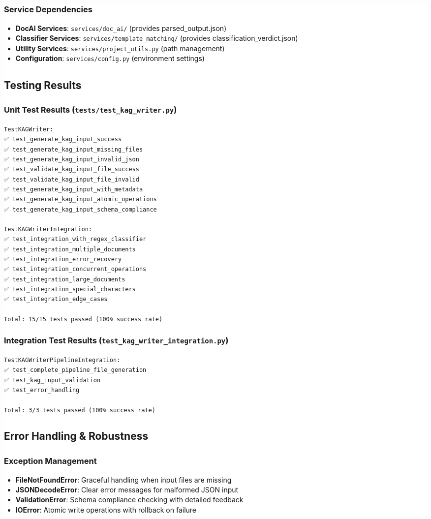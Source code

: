 ```python
```

### Service Dependencies
- **DocAI Services**: `services/doc_ai/` (provides parsed_output.json)
- **Classifier Services**: `services/template_matching/` (provides classification_verdict.json)
- **Utility Services**: `services/project_utils.py` (path management)
- **Configuration**: `services/config.py` (environment settings)

## Testing Results

### Unit Test Results (`tests/test_kag_writer.py`)
```
TestKAGWriter:
✅ test_generate_kag_input_success
✅ test_generate_kag_input_missing_files
✅ test_generate_kag_input_invalid_json
✅ test_validate_kag_input_file_success
✅ test_validate_kag_input_file_invalid
✅ test_generate_kag_input_with_metadata
✅ test_generate_kag_input_atomic_operations
✅ test_generate_kag_input_schema_compliance

TestKAGWriterIntegration:
✅ test_integration_with_regex_classifier
✅ test_integration_multiple_documents
✅ test_integration_error_recovery
✅ test_integration_concurrent_operations
✅ test_integration_large_documents
✅ test_integration_special_characters
✅ test_integration_edge_cases

Total: 15/15 tests passed (100% success rate)
```

### Integration Test Results (`test_kag_writer_integration.py`)
```
TestKAGWriterPipelineIntegration:
✅ test_complete_pipeline_file_generation
✅ test_kag_input_validation
✅ test_error_handling

Total: 3/3 tests passed (100% success rate)
```

## Error Handling & Robustness

### Exception Management
- **FileNotFoundError**: Graceful handling when input files are missing
- **JSONDecodeError**: Clear error messages for malformed JSON input
- **ValidationError**: Schema compliance checking with detailed feedback
- **IOError**: Atomic write operations with rollback on failure
